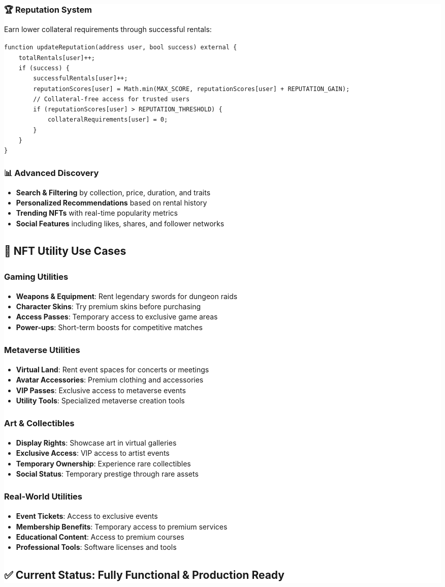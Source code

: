 ### 🏆 Reputation System
Earn lower collateral requirements through successful rentals:
```solidity
function updateReputation(address user, bool success) external {
    totalRentals[user]++;
    if (success) {
        successfulRentals[user]++;
        reputationScores[user] = Math.min(MAX_SCORE, reputationScores[user] + REPUTATION_GAIN);
        // Collateral-free access for trusted users
        if (reputationScores[user] > REPUTATION_THRESHOLD) {
            collateralRequirements[user] = 0;
        }
    }
}
```

### 📊 Advanced Discovery
- **Search & Filtering** by collection, price, duration, and traits
- **Personalized Recommendations** based on rental history
- **Trending NFTs** with real-time popularity metrics
- **Social Features** including likes, shares, and follower networks

## 🎯 NFT Utility Use Cases

### Gaming Utilities
- **Weapons & Equipment**: Rent legendary swords for dungeon raids
- **Character Skins**: Try premium skins before purchasing
- **Access Passes**: Temporary access to exclusive game areas
- **Power-ups**: Short-term boosts for competitive matches

### Metaverse Utilities
- **Virtual Land**: Rent event spaces for concerts or meetings
- **Avatar Accessories**: Premium clothing and accessories
- **VIP Passes**: Exclusive access to metaverse events
- **Utility Tools**: Specialized metaverse creation tools

### Art & Collectibles
- **Display Rights**: Showcase art in virtual galleries
- **Exclusive Access**: VIP access to artist events
- **Temporary Ownership**: Experience rare collectibles
- **Social Status**: Temporary prestige through rare assets

### Real-World Utilities
- **Event Tickets**: Access to exclusive events
- **Membership Benefits**: Temporary access to premium services
- **Educational Content**: Access to premium courses
- **Professional Tools**: Software licenses and tools

## ✅ **Current Status: Fully Functional & Production Ready**

